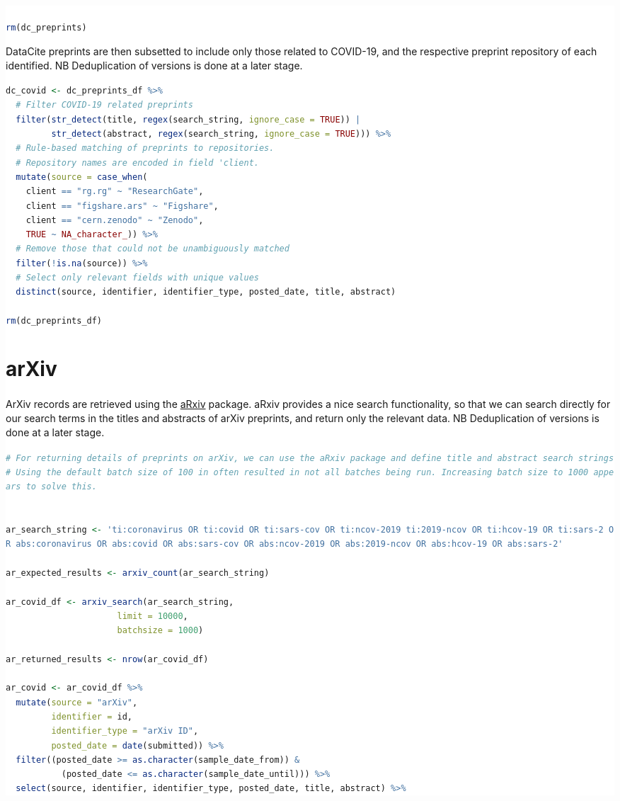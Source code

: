 ``` r

rm(dc_preprints)
```

DataCite preprints are then subsetted to include only those related to
COVID-19, and the respective preprint repository of each identified. NB
Deduplication of versions is done at a later stage.

``` r
dc_covid <- dc_preprints_df %>%
  # Filter COVID-19 related preprints
  filter(str_detect(title, regex(search_string, ignore_case = TRUE)) | 
         str_detect(abstract, regex(search_string, ignore_case = TRUE))) %>%
  # Rule-based matching of preprints to repositories.
  # Repository names are encoded in field 'client.
  mutate(source = case_when(
    client == "rg.rg" ~ "ResearchGate",
    client == "figshare.ars" ~ "Figshare",
    client == "cern.zenodo" ~ "Zenodo",
    TRUE ~ NA_character_)) %>%
  # Remove those that could not be unambiguously matched
  filter(!is.na(source)) %>%
  # Select only relevant fields with unique values
  distinct(source, identifier, identifier_type, posted_date, title, abstract)

rm(dc_preprints_df)
```

# arXiv

ArXiv records are retrieved using the
[aRxiv](https://github.com/ropensci/aRxiv) package. aRxiv provides a
nice search functionality, so that we can search directly for our search
terms in the titles and abstracts of arXiv preprints, and return only
the relevant data. NB Deduplication of versions is done at a later
stage.

``` r
# For returning details of preprints on arXiv, we can use the aRxiv package and define title and abstract search strings
# Using the default batch size of 100 in often resulted in not all batches being run. Increasing batch size to 1000 appears to solve this. 


ar_search_string <- 'ti:coronavirus OR ti:covid OR ti:sars-cov OR ti:ncov-2019 ti:2019-ncov OR ti:hcov-19 OR ti:sars-2 OR abs:coronavirus OR abs:covid OR abs:sars-cov OR abs:ncov-2019 OR abs:2019-ncov OR abs:hcov-19 OR abs:sars-2'

ar_expected_results <- arxiv_count(ar_search_string)

ar_covid_df <- arxiv_search(ar_search_string,
                      limit = 10000,
                      batchsize = 1000)

ar_returned_results <- nrow(ar_covid_df)

ar_covid <- ar_covid_df %>% 
  mutate(source = "arXiv",
         identifier = id,
         identifier_type = "arXiv ID",
         posted_date = date(submitted)) %>%
  filter((posted_date >= as.character(sample_date_from)) & 
           (posted_date <= as.character(sample_date_until))) %>%
  select(source, identifier, identifier_type, posted_date, title, abstract) %>%
```